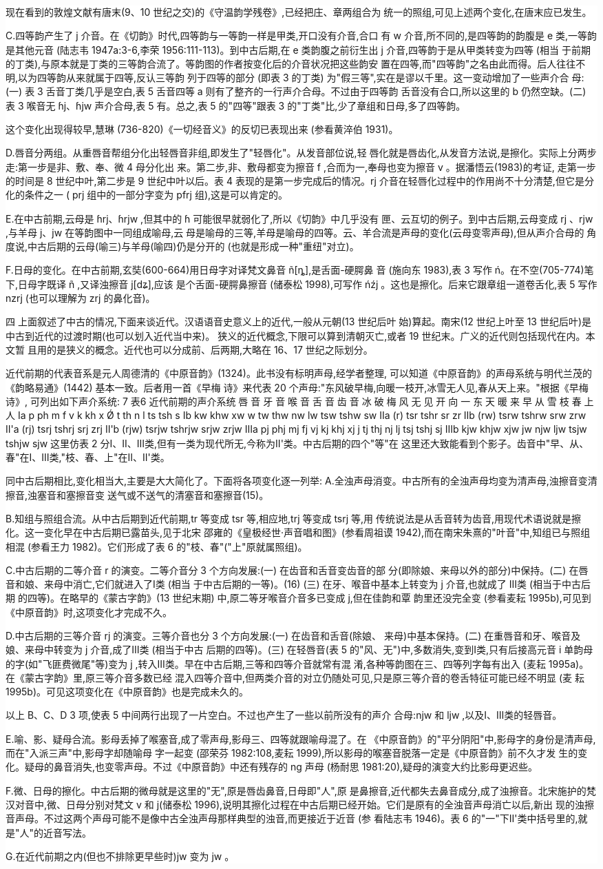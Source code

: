现在看到的敦煌文献有唐末(9、10 世纪之交)的《守温韵学残卷》,已经把庄、章两组合为 统一的照组,可见上述两个变化,在唐末应已发生。

C.四等韵产生了 j 介音。在《切韵》时代,四等韵与一等韵一样是甲类,开口没有介音,合口 有 w 介音,所不同的,是四等韵的韵腹是 e 类,一等韵是其他元音 (陆志韦 1947a:3-6,李荣 1956:111-113)。到中古后期,在 e 类韵腹之前衍生出 j 介音,四等韵于是从甲类转变为四等 (相当 于前期的丁类),与原本就是丁类的三等韵合流了。等韵图的作者按变化后的介音状况把这些韵安 置在四等,而"四等韵"之名由此而得。后人往往不明,以为四等韵从来就属于四等,反认三等韵 列于四等的部分 (即表 3 的丁类) 为"假三等",实在是谬以千里。这一变动增加了一些声介合 母:(一) 表 3 舌音丁类几乎是空白,表 5 舌音四等 a 则有了整齐的一行声介合母。不过由于四等韵 舌音没有合口,所以这里的 b 仍然空缺。(二) 表 3 喉音无 ɦj、ɦjw 声介合母,表 5 有。总之,表 5 的"四等"跟表 3 的"丁类"比,少了章组和日母,多了四等韵。 

这个变化出现得较早,慧琳 (736-820)《一切经音义》的反切已表现出来 (参看黄淬伯 1931)。 

D.唇音分两组。从重唇音帮组分化出轻唇音非组,即发生了"轻唇化"。从发音部位说,轻 唇化就是唇齿化,从发音方法说,是擦化。实际上分两步走:第一步是非、敷、奉、微 4 母分化出 来。第二步,非、敷母都变为擦音 f ,合而为一,奉母也变为擦音 v 。据潘悟云(1983)的考证, 走第一步的时间是 8 世纪中叶,第二步是 9 世纪中叶以后。表 4 表现的是第一步完成后的情况。rj 介音在轻唇化过程中的作用尚不十分清楚,但它是分化的条件之一 ( prj 组中的一部分字变为 pfrj 组),这是可以肯定的。 

E.在中古前期,云母是 ɦrj、ɦrjw ,但其中的 ɦ 可能很早就弱化了,所以《切韵》中几乎没有 匣、云互切的例子。到中古后期,云母变成 rj 、rjw ,与羊母 j、jw 在等韵图中一同组成喻母,云 母是喻母的三等,羊母是喻母的四等。云、羊合流是声母的变化(云母变零声母),但从声介合母的 角度说,中古后期的云母(喻三)与羊母(喻四)仍是分开的 (也就是形成一种"重纽"对立)。

F.日母的变化。在中古前期,玄奘(600-664)用日母字对译梵文鼻音 ñ[ȵ],是舌面-硬腭鼻 音 (施向东 1983),表 3 写作 ń。在不空(705-774)笔下,日母字既译 ñ ,又译浊擦音 j[dʑ],应该 是个舌面-硬腭鼻擦音 (储泰松 1998),可写作 ńźj 。这也是擦化。后来它跟章组一道卷舌化,表 5 写作 nzrj (也可以理解为 zrj 的鼻化音)。

四 上面叙述了中古的情况,下面来谈近代。汉语语音史意义上的近代,一般从元朝(13 世纪后叶 始)算起。南宋(12 世纪上叶至 13 世纪后叶)是中古到近代的过渡时期(也可以划入近代当中来)。 狭义的近代概念,下限可以算到清朝灭亡,或者 19 世纪末。广义的近代则包括现代在内。本文暂 且用的是狭义的概念。近代也可以分成前、后两期,大略在 16、17 世纪之际划分。 

近代前期的代表音系是元人周德清的《中原音韵》(1324)。此书没有标明声母,经学者整理, 可以知道《中原音韵》的声母系统与明代兰茂的《韵略易通》(1442) 基本一致。后者用一首《早梅 诗》来代表 20 个声母:"东风破早梅,向暖一枝开,冰雪无人见,春从天上来。"根据《早梅诗》, 可列出如下声介系统:
7 表6 近代前期的声介系统 唇 音 牙 音 喉 音 舌 音 齿 音 冰 破 梅 风 无 见 开 向 一 东 天 暖 来 早 从 雪 枝 春 上 人
Ⅰa p ph m f v k kh x Ǿ t th n l ts tsh s
Ⅰb kw khw xw w tw thw nw lw tsw tshw sw Ⅱa (r) tsr tshr sr zr 
Ⅱb (rw) tsrw tshrw srw zrw Ⅱ'a (rj) tsrj tshrj srj zrj Ⅱ'b (rjw) tsrjw tshrjw srjw zrjw
Ⅲa pj phj mj fj vj kj khj xj j tj thj nj lj tsj tshj sj Ⅲb kjw khjw xjw jw njw ljw tsjw tshjw sjw 这里仿表 2 分Ⅰ、Ⅱ、Ⅲ类,但有一类为现代所无,今称为Ⅱ'类。中古后期的四个"等"在 这里还大致能看到个影子。齿音中"早、从、春"在Ⅰ、Ⅲ类,"枝、春、上"在Ⅱ、Ⅱ'类。 

同中古后期相比,变化相当大,主要是大大简化了。下面将各项变化逐一列举: 
A.全浊声母消变。中古所有的全浊声母均变为清声母,浊擦音变清擦音,浊塞音和塞擦音变 送气或不送气的清塞音和塞擦音(15)。

B.知组与照组合流。从中古后期到近代前期,tr 等变成 tsr 等,相应地,trj 等变成 tsrj 等,用 传统说法是从舌音转为齿音,用现代术语说就是擦化。这一变化早在中古后期已露苗头,见于北宋 邵雍的《皇极经世·声音唱和图》(参看周祖谟 1942),而在南宋朱熹的"叶音"中,知组已与照组 相混 (参看王力 1982)。它们形成了表 6 的"枝、春"("上"原就属照组)。

C.中古后期的二等介音 r 的演变。二等介音分 3 个方向发展:(一) 在齿音和舌音变齿音的部 分(即除娘、来母以外的部分)中保持。(二) 在唇音和娘、来母中消亡,它们就进入了Ⅰ类 (相当 于中古后期的一等)。(16) (三) 在牙、喉音中基本上转变为 j 介音,也就成了 Ⅲ类 (相当于中古后期 的四等)。在略早的《蒙古字韵》(13 世纪末期) 中,原二等牙喉音介音多已变成 j,但在佳韵和覃 韵里还没完全变 (参看麦耘 1995b),可见到《中原音韵》时,这项变化才完成不久。 

D.中古后期的三等介音 rj 的演变。三等介音也分 3 个方向发展:(一) 在齿音和舌音(除娘、
来母)中基本保持。(二) 在重唇音和牙、喉音及娘、来母中转变为 j 介音,成了Ⅲ类 (相当于中古 后期的四等)。(三) 在轻唇音(表 5 的"风、无")中,多数消失,变到Ⅰ类,只有后接高元音 i 单韵母的字(如"飞匪费微尾"等)变为 j ,转入Ⅲ类。早在中古后期,三等和四等介音就常有混 淆,各种等韵图在三、四等列字每有出入 (麦耘 1995a)。在《蒙古字韵》里,原三等介音多数已经 混入四等介音中,但两类介音的对立仍随处可见,只是原三等介音的卷舌特征可能已经不明显 (麦 耘 1995b)。可见这项变化在《中原音韵》也是完成未久的。 

以上 B、C、D 3 项,使表 5 中间两行出现了一片空白。不过也产生了一些以前所没有的声介 合母:njw 和 ljw ,以及Ⅰ、Ⅲ类的轻唇音。 

E.喻、影、疑母合流。影母丢掉了喉塞音,成了零声母,影母三、四等就跟喻母混了。在
《中原音韵》的"平分阴阳"中,影母字的身份是清声母,而在"入派三声"中,影母字却随喻母 字一起变 (邵荣芬 1982:108,麦耘 1999),所以影母的喉塞音脱落一定是《中原音韵》前不久才发 生的变化。疑母的鼻音消失,也变零声母。不过《中原音韵》中还有残存的 ng 声母 (杨耐思 1981:20),疑母的演变大约比影母更迟些。

F.微、日母的擦化。中古后期的微母就是这里的"无",原是唇齿鼻音,日母即"人",原 是鼻擦音,近代都失去鼻音成分,成了浊擦音。北宋施护的梵汉对音中,微、日母分别对梵文 v 和 j(储泰松 1996),说明其擦化过程在中古后期已经开始。它们是原有的全浊音声母消亡以后,新出 现的浊擦音声母。不过这两个声母可能不是像中古全浊声母那样典型的浊音,而更接近于近音 (参 看陆志韦 1946)。表 6 的"一"下Ⅱ'类中括号里的,就是"人"的近音写法。 

G.在近代前期之内(但也不排除更早些时)jw 变为 jw 。

